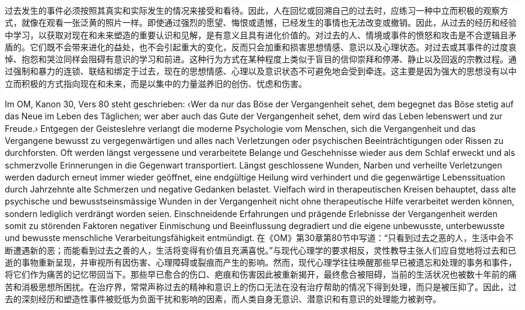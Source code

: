 过去发生的事件必须按照其真实和实际发生的情况来接受和看待。因此，人在回忆或回溯自己的过去时，应练习一种中立而积极的观察方式，就像在观看一张泛黄的照片一样。即使通过强烈的愿望、悔恨或遗憾，已经发生的事情也无法改变或撤销。因此，从过去的经历和经验中学习，以获取对现在和未来塑造的重要认识和见解，是有意义且具有进化价值的。对过去的人、情境或事件的愤怒和攻击是不合逻辑且矛盾的。它们既不会带来进化的益处，也不会引起重大的变化，反而只会加重和损害思想情感、意识以及心理状态。对过去或其事件的过度哀悼、抱怨和哭泣同样会阻碍有意识的学习和前进。这种行为方式在某种程度上类似于盲目的信仰崇拜和停滞、静止以及回返的宗教过程。通过强制和暴力的连锁、联结和绑定于过去，现在的思想情感、心理以及意识状态不可避免地会受到牵连。这主要是因为强大的思想没有以中立而积极的方式指向现在和未来，而是以集中的力量滋养旧的创伤、忧虑和伤害。

Im OM, Kanon 30, Vers 80 steht geschrieben: ‹Wer da nur das Böse der Vergangenheit sehet, dem begegnet das Böse stetig auf das Neue im Leben des Täglichen; wer aber auch das Gute der Vergangenheit sehet, dem wird das Leben lebenswert und zur Freude.› Entgegen der Geisteslehre verlangt die moderne Psychologie vom Menschen, sich die Vergangenheit und das Vergangene bewusst zu vergegenwärtigen und alles nach Verletzungen oder psychischen Beeinträchtigungen oder Rissen zu durchforsten. Oft werden längst vergessene und verarbeitete Belange und Geschehnisse wieder aus dem Schlaf erweckt und als schmerzvolle Erinnerungen in die Gegenwart transportiert. Längst geschlossene Wunden, Narben und verheilte Verletzungen werden dadurch erneut immer wieder geöffnet, eine endgültige Heilung wird verhindert und die gegenwärtige Lebenssituation durch Jahrzehnte alte Schmerzen und negative Gedanken belastet. Vielfach wird in therapeutischen Kreisen behauptet, dass alte psychische und bewusstseinsmässige Wunden in der Vergangenheit nicht ohne therapeutische Hilfe verarbeitet werden können, sondern lediglich verdrängt worden seien. Einschneidende Erfahrungen und prägende Erlebnisse der Vergangenheit werden somit zu störenden Faktoren negativer Einmischung und Beeinflussung degradiert und die eigene unbewusste, unterbewusste und bewusste menschliche Verarbeitungsfähigkeit entmündigt.
在《OM》第30章第80节中写道：“只看到过去之恶的人，生活中会不断遭遇新的恶；而能看到过去之善的人，生活将变得有价值且充满喜悦。”与现代心理学的要求相反，灵性教导主张人们应自觉地将过去和已逝的事物重新呈现，并审视所有因伤害、心理障碍或裂痕而产生的影响。然而，现代心理学往往唤醒那些早已被遗忘和处理的事务和事件，将它们作为痛苦的记忆带回当下。那些早已愈合的伤口、疤痕和伤害因此被重新揭开，最终愈合被阻碍，当前的生活状况也被数十年前的痛苦和消极思想所困扰。在治疗界，常常声称过去的精神和意识上的伤口无法在没有治疗帮助的情况下得到处理，而只是被压抑了。因此，过去的深刻经历和塑造性事件被贬低为负面干扰和影响的因素，而人类自身无意识、潜意识和有意识的处理能力被剥夺。
